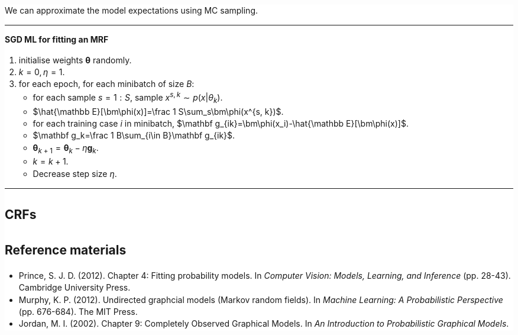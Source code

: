 We can approximate the model expectations using MC sampling.

---

**SGD ML for fitting an MRF**

1. initialise weights $\bm\theta$ randomly.
2. $k=0, \eta=1$.
3. for each epoch, for each minibatch of size $B$:
   - for each sample $s=1:S$, sample $x^{s, k}\sim p(x|\theta_k)$.
   - $\hat{\mathbb E}[\bm\phi(x)]=\frac 1 S\sum_s\bm\phi(x^{s, k})$.
   - for each training case $i$ in minibatch, $\mathbf g_{ik}=\bm\phi(x_i)-\hat{\mathbb E}[\bm\phi(x)]$.
   - $\mathbf g_k=\frac 1 B\sum_{i\in B}\mathbf g_{ik}$.
   - $\bm\theta_{k+1}=\bm\theta_k-\eta\mathbf g_{k}$.
   - $k = k+1$.
   - Decrease step size $\eta$.

---

## CRFs

## Reference materials

- Prince, S. J. D. (2012). Chapter 4: Fitting probability models. In _Computer Vision: Models, Learning, and Inference_ (pp. 28-43). Cambridge University Press.
- Murphy, K. P. (2012). Undirected graphcial models (Markov random fields). In _Machine Learning: A Probabilistic Perspective_ (pp. 676-684). The MIT Press.
- Jordan, M. I. (2002). Chapter 9: Completely Observed Graphical Models. In _An Introduction to Probabilistic Graphical Models_.
